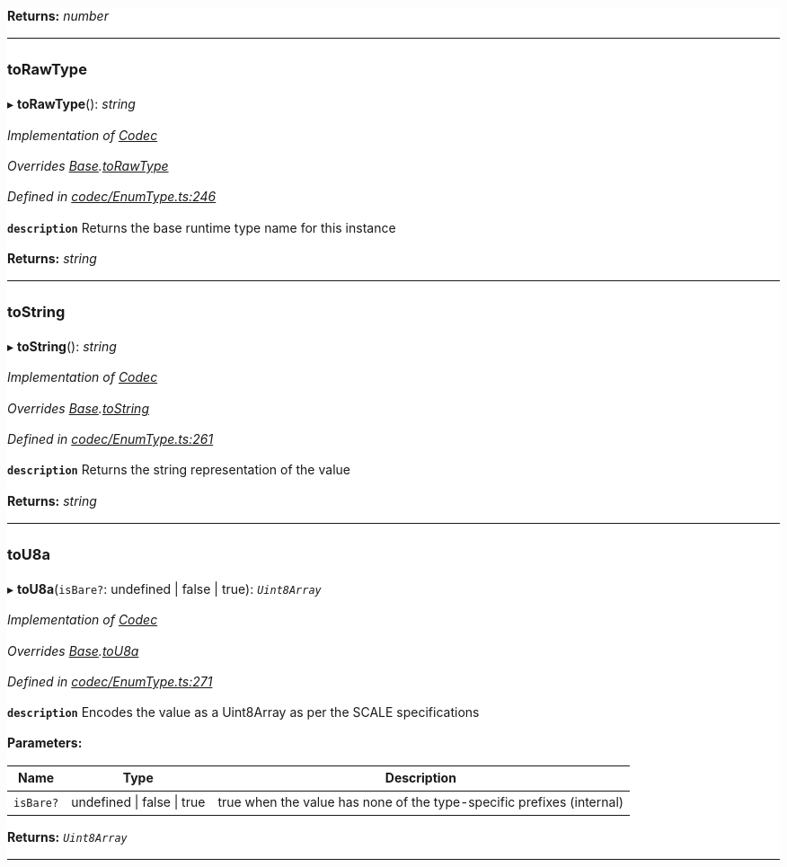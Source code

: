 **Returns:** *number*

___

###  toRawType

▸ **toRawType**(): *string*

*Implementation of [Codec](../interfaces/_types_.codec.md)*

*Overrides [Base](_codec_base_.base.md).[toRawType](_codec_base_.base.md#torawtype)*

*Defined in [codec/EnumType.ts:246](https://github.com/polkadot-js/api/blob/677e63b/packages/types/src/codec/EnumType.ts#L246)*

**`description`** Returns the base runtime type name for this instance

**Returns:** *string*

___

###  toString

▸ **toString**(): *string*

*Implementation of [Codec](../interfaces/_types_.codec.md)*

*Overrides [Base](_codec_base_.base.md).[toString](_codec_base_.base.md#tostring)*

*Defined in [codec/EnumType.ts:261](https://github.com/polkadot-js/api/blob/677e63b/packages/types/src/codec/EnumType.ts#L261)*

**`description`** Returns the string representation of the value

**Returns:** *string*

___

###  toU8a

▸ **toU8a**(`isBare?`: undefined | false | true): *`Uint8Array`*

*Implementation of [Codec](../interfaces/_types_.codec.md)*

*Overrides [Base](_codec_base_.base.md).[toU8a](_codec_base_.base.md#tou8a)*

*Defined in [codec/EnumType.ts:271](https://github.com/polkadot-js/api/blob/677e63b/packages/types/src/codec/EnumType.ts#L271)*

**`description`** Encodes the value as a Uint8Array as per the SCALE specifications

**Parameters:**

Name | Type | Description |
------ | ------ | ------ |
`isBare?` | undefined \| false \| true | true when the value has none of the type-specific prefixes (internal)  |

**Returns:** *`Uint8Array`*

___
